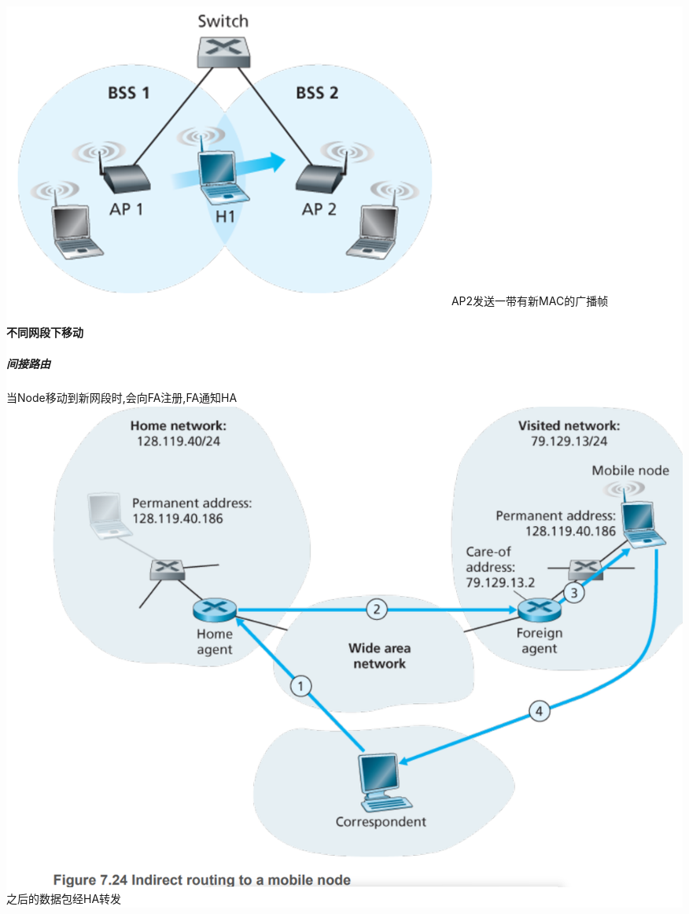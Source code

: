![1d6a00e18185ab66a472d20ed4d4ded9.png](1d6a00e18185ab66a472d20ed4d4ded9.png)
AP2发送一带有新MAC的广播帧
#### 不同网段下移动
##### 间接路由
当Node移动到新网段时,会向FA注册,FA通知HA
![cf6c2371d4b7b46ee4f621ea46772f69.png](cf6c2371d4b7b46ee4f621ea46772f69.png)
之后的数据包经HA转发